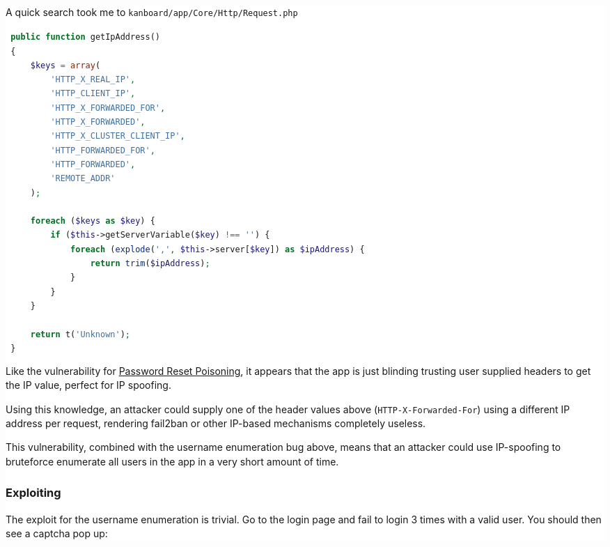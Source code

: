 A quick search took me to `kanboard/app/Core/Http/Request.php`

```php
 public function getIpAddress() 
 { 
     $keys = array( 
         'HTTP_X_REAL_IP', 
         'HTTP_CLIENT_IP', 
         'HTTP_X_FORWARDED_FOR', 
         'HTTP_X_FORWARDED', 
         'HTTP_X_CLUSTER_CLIENT_IP', 
         'HTTP_FORWARDED_FOR', 
         'HTTP_FORWARDED', 
         'REMOTE_ADDR' 
     ); 
  
     foreach ($keys as $key) { 
         if ($this->getServerVariable($key) !== '') { 
             foreach (explode(',', $this->server[$key]) as $ipAddress) { 
                 return trim($ipAddress); 
             } 
         } 
     } 
  
     return t('Unknown'); 
 } 
```

Like the vulnerability for [Password Reset Poisoning](/posts/kanboard_password.html), it appears that the app is just blinding trusting user supplied headers to get the IP value, perfect for IP spoofing. 

Using this knowledge, an attacker could supply one of the header values above (`HTTP-X-Forwarded-For`) using a different IP address per request, rendering fail2ban or other IP-based mechanisms completely useless.

This vulnerability, combined with the username enumeration bug above, means that an attacker could use IP-spoofing to bruteforce enumerate all users in the app in a very short amount of time.


### Exploiting

The exploit for the username enumeration is trivial.  Go to the login page and fail to login 3 times with a valid user.  You should then see a captcha pop up:


<figure style="text-align: center; margin: 2em 0;">